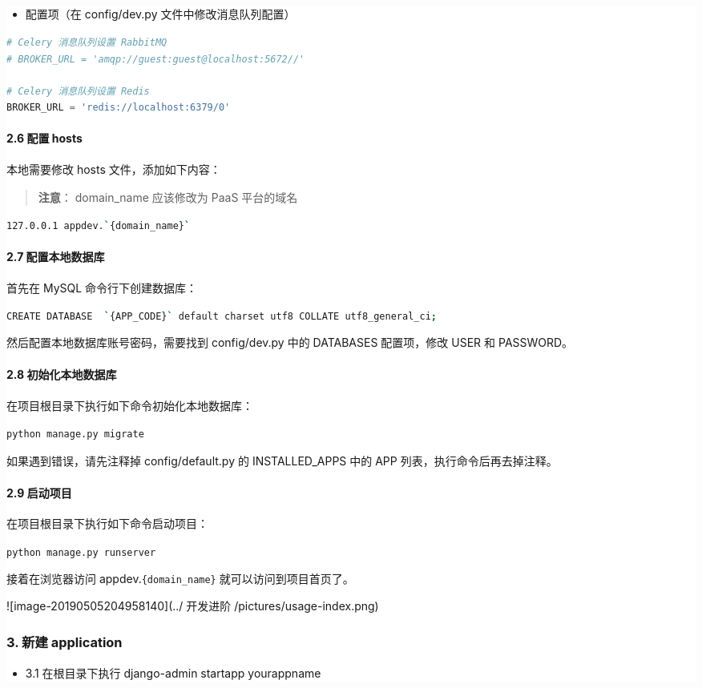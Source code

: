 - 配置项（在 config/dev.py 文件中修改消息队列配置）

```python
# Celery 消息队列设置 RabbitMQ
# BROKER_URL = 'amqp://guest:guest@localhost:5672//'

# Celery 消息队列设置 Redis
BROKER_URL = 'redis://localhost:6379/0'
```


#### 2.6 配置 hosts

本地需要修改 hosts 文件，添加如下内容：

> **注意**： domain_name 应该修改为 PaaS 平台的域名

```bash
127.0.0.1 appdev.`{domain_name}`
```


#### 2.7 配置本地数据库

首先在 MySQL 命令行下创建数据库：

```bash
CREATE DATABASE  `{APP_CODE}` default charset utf8 COLLATE utf8_general_ci;
```

然后配置本地数据库账号密码，需要找到 config/dev.py 中的 DATABASES 配置项，修改 USER 和 PASSWORD。


#### 2.8 初始化本地数据库

在项目根目录下执行如下命令初始化本地数据库：

```bash
python manage.py migrate
```

如果遇到错误，请先注释掉 config/default.py 的 INSTALLED_APPS 中的 APP 列表，执行命令后再去掉注释。


#### 2.9 启动项目

在项目根目录下执行如下命令启动项目：

```bash
python manage.py runserver
```
接着在浏览器访问 appdev.`{domain_name}` 就可以访问到项目首页了。

![image-20190505204958140](../ 开发进阶 /pictures/usage-index.png)


### 3. 新建 application


- 3.1 在根目录下执行 django-admin startapp yourappname

